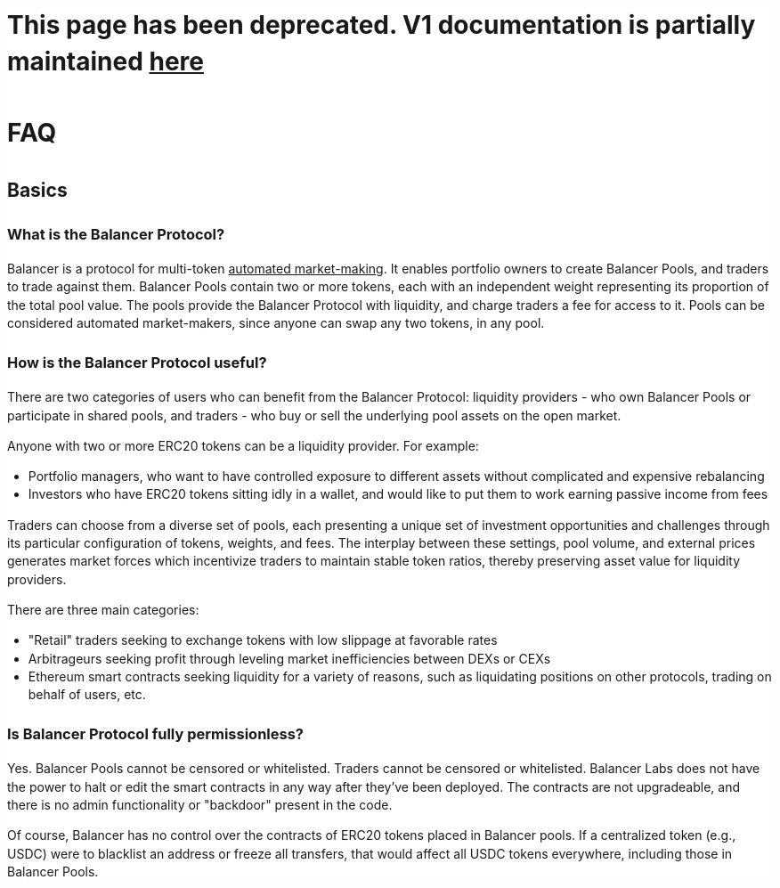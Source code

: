 # This page has been deprecated. V1 documentation is partially maintained [here](https://docs.balancer.fi/v/v1/getting-started/faq)

# FAQ

## Basics

### What is the Balancer Protocol?

Balancer is a protocol for multi-token [automated market-making](../core-concepts/protocol/background-1.md). It enables portfolio owners to create Balancer Pools, and traders to trade against them. Balancer Pools contain two or more tokens, each with an independent weight representing its proportion of the total pool value. The pools provide the Balancer Protocol with liquidity, and charge traders a fee for access to it. Pools can be considered automated market-makers, since anyone can swap any two tokens, in any pool.

### How is the Balancer Protocol useful?

There are two categories of users who can benefit from the Balancer Protocol: liquidity providers - who own Balancer Pools or participate in shared pools, and traders - who buy or sell the underlying pool assets on the open market.

Anyone with two or more ERC20 tokens can be a liquidity provider. For example:

* Portfolio managers, who want to have controlled exposure to different assets without complicated and expensive rebalancing 
* Investors who have ERC20 tokens sitting idly in a wallet, and would like to put them to work earning passive income from fees 

Traders can choose from a diverse set of pools, each presenting a unique set of investment opportunities and challenges through its particular configuration of tokens, weights, and fees. The interplay between these settings, pool volume, and external prices generates market forces which incentivize traders to maintain stable token ratios, thereby preserving asset value for liquidity providers.

There are three main categories:

* "Retail" traders seeking to exchange tokens with low slippage at favorable rates
* Arbitrageurs seeking profit through leveling market inefficiencies between DEXs or CEXs 
* Ethereum smart contracts seeking liquidity for a variety of reasons, such as liquidating positions on other protocols, trading on behalf of users, etc. 

### Is Balancer Protocol fully permissionless?

Yes. Balancer Pools cannot be censored or whitelisted. Traders cannot be censored or whitelisted. Balancer Labs does not have the power to halt or edit the smart contracts in any way after they’ve been deployed. The contracts are not upgradeable, and there is no admin functionality or "backdoor" present in the code.

Of course, Balancer has no control over the contracts of ERC20 tokens placed in Balancer pools. If a centralized token \(e.g., USDC\) were to blacklist an address or freeze all transfers, that would affect all USDC tokens everywhere, including those in Balancer Pools.
